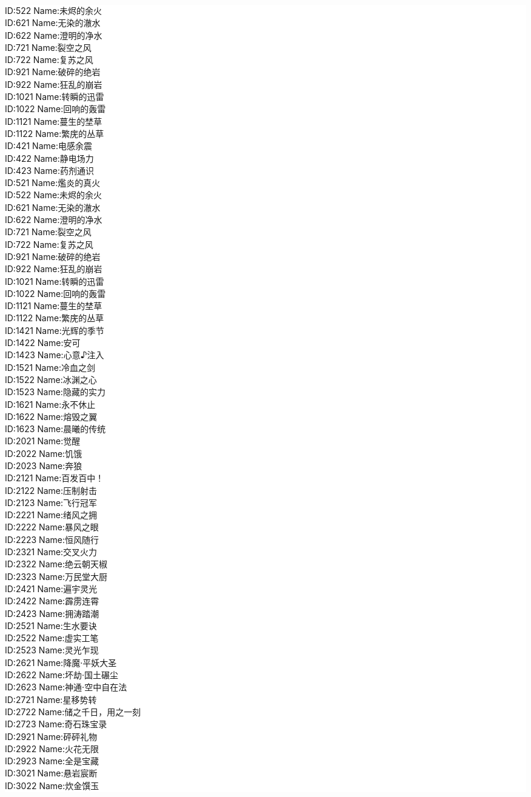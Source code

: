 ID:522 Name:未烬的余火<br>
ID:621 Name:无染的澈水<br>
ID:622 Name:澄明的净水<br>
ID:721 Name:裂空之风<br>
ID:722 Name:复苏之风<br>
ID:921 Name:破碎的绝岩<br>
ID:922 Name:狂乱的崩岩<br>
ID:1021 Name:转瞬的迅雷<br>
ID:1022 Name:回响的轰雷<br>
ID:1121 Name:蔓生的埜草<br>
ID:1122 Name:繁庑的丛草<br>
ID:421 Name:电感余震<br>
ID:422 Name:静电场力<br>
ID:423 Name:药剂通识<br>
ID:521 Name:爁炎的真火<br>
ID:522 Name:未烬的余火<br>
ID:621 Name:无染的澈水<br>
ID:622 Name:澄明的净水<br>
ID:721 Name:裂空之风<br>
ID:722 Name:复苏之风<br>
ID:921 Name:破碎的绝岩<br>
ID:922 Name:狂乱的崩岩<br>
ID:1021 Name:转瞬的迅雷<br>
ID:1022 Name:回响的轰雷<br>
ID:1121 Name:蔓生的埜草<br>
ID:1122 Name:繁庑的丛草<br>
ID:1421 Name:光辉的季节<br>
ID:1422 Name:安可<br>
ID:1423 Name:心意♪注入<br>
ID:1521 Name:冷血之剑<br>
ID:1522 Name:冰渊之心<br>
ID:1523 Name:隐藏的实力<br>
ID:1621 Name:永不休止<br>
ID:1622 Name:熔毁之翼<br>
ID:1623 Name:晨曦的传统<br>
ID:2021 Name:觉醒<br>
ID:2022 Name:饥饿<br>
ID:2023 Name:奔狼<br>
ID:2121 Name:百发百中！<br>
ID:2122 Name:压制射击<br>
ID:2123 Name:飞行冠军<br>
ID:2221 Name:绪风之拥<br>
ID:2222 Name:暴风之眼<br>
ID:2223 Name:恒风随行<br>
ID:2321 Name:交叉火力<br>
ID:2322 Name:绝云朝天椒<br>
ID:2323 Name:万民堂大厨<br>
ID:2421 Name:遍宇灵光<br>
ID:2422 Name:霹雳连霄<br>
ID:2423 Name:拥涛踏潮<br>
ID:2521 Name:生水要诀<br>
ID:2522 Name:虚实工笔<br>
ID:2523 Name:灵光乍现<br>
ID:2621 Name:降魔·平妖大圣<br>
ID:2622 Name:坏劫·国土碾尘<br>
ID:2623 Name:神通·空中自在法<br>
ID:2721 Name:星移势转<br>
ID:2722 Name:储之千日，用之一刻<br>
ID:2723 Name:奇石珠宝录<br>
ID:2921 Name:砰砰礼物<br>
ID:2922 Name:火花无限<br>
ID:2923 Name:全是宝藏<br>
ID:3021 Name:悬岩宸断<br>
ID:3022 Name:炊金馔玉<br>